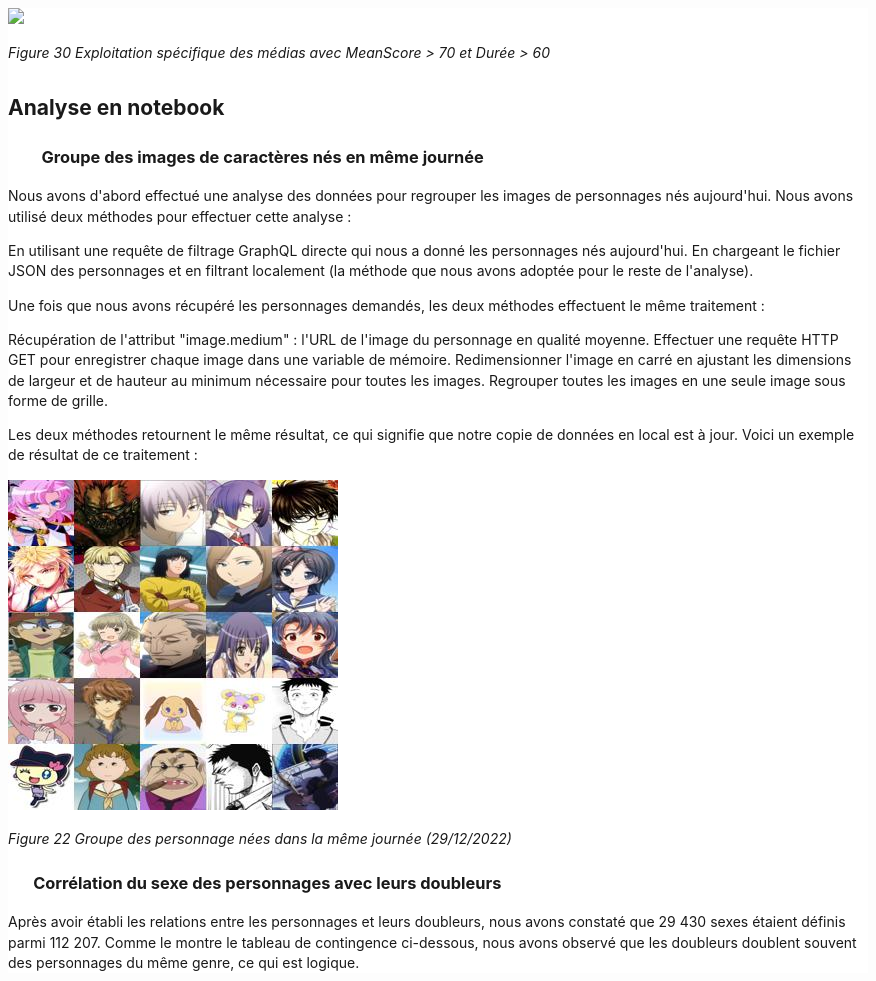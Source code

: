 ![](Aspose.Words.faa8332f-0e67-4f14-bf30-4225ea465313.045.png)

*Figure 30 Exploitation spécifique des médias avec MeanScore > 70 et Durée > 60*


## Analyse en notebook
   ### `	`**Groupe des images de caractères nés en même journée**
Nous avons d'abord effectué une analyse des données pour regrouper les images de personnages nés aujourd'hui. Nous avons utilisé deux méthodes pour effectuer cette analyse :

En utilisant une requête de filtrage GraphQL directe qui nous a donné les personnages nés aujourd'hui.
En chargeant le fichier JSON des personnages et en filtrant localement (la méthode que nous avons adoptée pour le reste de l'analyse).

Une fois que nous avons récupéré les personnages demandés, les deux méthodes effectuent le même traitement :

Récupération de l'attribut "image.medium" : l'URL de l'image du personnage en qualité moyenne.
Effectuer une requête HTTP GET pour enregistrer chaque image dans une variable de mémoire.
Redimensionner l'image en carré en ajustant les dimensions de largeur et de hauteur au minimum nécessaire pour toutes les images.
Regrouper toutes les images en une seule image sous forme de grille.

Les deux méthodes retournent le même résultat, ce qui signifie que notre copie de données en local est à jour. Voici un exemple de résultat de ce traitement :

![D:\D\_Files\meFiles\_Suite\ECN\_2nd\_year\Projet d'Application\Python\_Tuto\_Intellij\3.DataFrame Manipulations\test.jpg](Aspose.Words.faa8332f-0e67-4f14-bf30-4225ea465313.046.jpeg)

*Figure 22 Groupe des personnage nées dans la même journée (29/12/2022)*


### `	`**Corrélation du sexe des personnages avec leurs doubleurs**
Après avoir établi les relations entre les personnages et leurs doubleurs, nous avons constaté que 29 430 sexes étaient définis parmi 112 207. Comme le montre le tableau de contingence ci-dessous, nous avons observé que les doubleurs doublent souvent des personnages du même genre, ce qui est logique.
